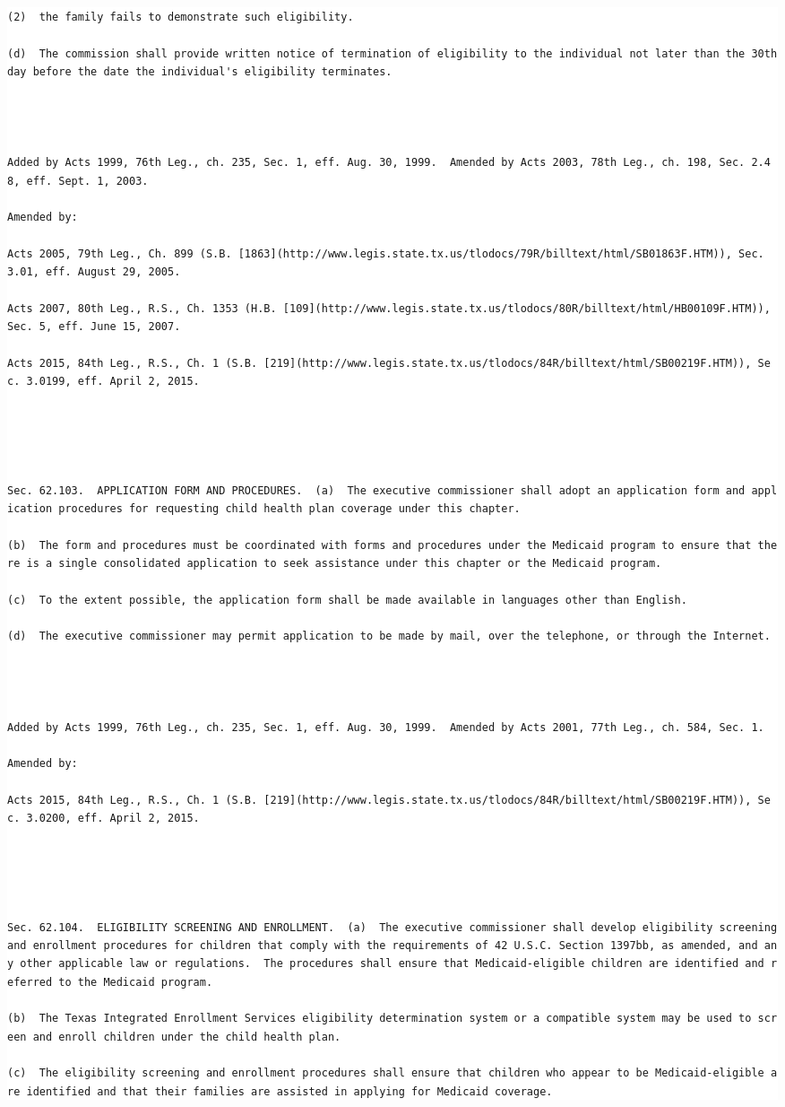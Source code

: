     (2)  the family fails to demonstrate such eligibility.
    
    (d)  The commission shall provide written notice of termination of eligibility to the individual not later than the 30th day before the date the individual's eligibility terminates.
    
    
    
    
    Added by Acts 1999, 76th Leg., ch. 235, Sec. 1, eff. Aug. 30, 1999.  Amended by Acts 2003, 78th Leg., ch. 198, Sec. 2.48, eff. Sept. 1, 2003.
    
    Amended by: 
    
    Acts 2005, 79th Leg., Ch. 899 (S.B. [1863](http://www.legis.state.tx.us/tlodocs/79R/billtext/html/SB01863F.HTM)), Sec. 3.01, eff. August 29, 2005.
    
    Acts 2007, 80th Leg., R.S., Ch. 1353 (H.B. [109](http://www.legis.state.tx.us/tlodocs/80R/billtext/html/HB00109F.HTM)), Sec. 5, eff. June 15, 2007.
    
    Acts 2015, 84th Leg., R.S., Ch. 1 (S.B. [219](http://www.legis.state.tx.us/tlodocs/84R/billtext/html/SB00219F.HTM)), Sec. 3.0199, eff. April 2, 2015.
    
    
    
    
    
    Sec. 62.103.  APPLICATION FORM AND PROCEDURES.  (a)  The executive commissioner shall adopt an application form and application procedures for requesting child health plan coverage under this chapter.
    
    (b)  The form and procedures must be coordinated with forms and procedures under the Medicaid program to ensure that there is a single consolidated application to seek assistance under this chapter or the Medicaid program.
    
    (c)  To the extent possible, the application form shall be made available in languages other than English.
    
    (d)  The executive commissioner may permit application to be made by mail, over the telephone, or through the Internet.
    
    
    
    
    Added by Acts 1999, 76th Leg., ch. 235, Sec. 1, eff. Aug. 30, 1999.  Amended by Acts 2001, 77th Leg., ch. 584, Sec. 1.
    
    Amended by: 
    
    Acts 2015, 84th Leg., R.S., Ch. 1 (S.B. [219](http://www.legis.state.tx.us/tlodocs/84R/billtext/html/SB00219F.HTM)), Sec. 3.0200, eff. April 2, 2015.
    
    
    
    
    
    Sec. 62.104.  ELIGIBILITY SCREENING AND ENROLLMENT.  (a)  The executive commissioner shall develop eligibility screening and enrollment procedures for children that comply with the requirements of 42 U.S.C. Section 1397bb, as amended, and any other applicable law or regulations.  The procedures shall ensure that Medicaid-eligible children are identified and referred to the Medicaid program.
    
    (b)  The Texas Integrated Enrollment Services eligibility determination system or a compatible system may be used to screen and enroll children under the child health plan.
    
    (c)  The eligibility screening and enrollment procedures shall ensure that children who appear to be Medicaid-eligible are identified and that their families are assisted in applying for Medicaid coverage.
    